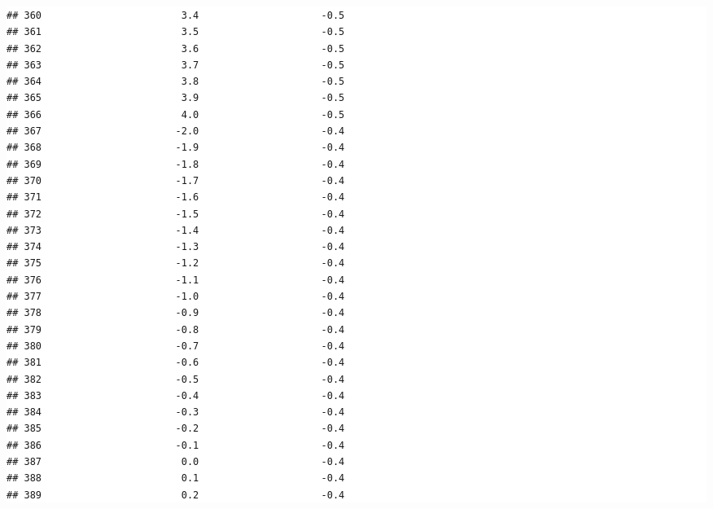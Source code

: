     ## 360                        3.4                     -0.5
    ## 361                        3.5                     -0.5
    ## 362                        3.6                     -0.5
    ## 363                        3.7                     -0.5
    ## 364                        3.8                     -0.5
    ## 365                        3.9                     -0.5
    ## 366                        4.0                     -0.5
    ## 367                       -2.0                     -0.4
    ## 368                       -1.9                     -0.4
    ## 369                       -1.8                     -0.4
    ## 370                       -1.7                     -0.4
    ## 371                       -1.6                     -0.4
    ## 372                       -1.5                     -0.4
    ## 373                       -1.4                     -0.4
    ## 374                       -1.3                     -0.4
    ## 375                       -1.2                     -0.4
    ## 376                       -1.1                     -0.4
    ## 377                       -1.0                     -0.4
    ## 378                       -0.9                     -0.4
    ## 379                       -0.8                     -0.4
    ## 380                       -0.7                     -0.4
    ## 381                       -0.6                     -0.4
    ## 382                       -0.5                     -0.4
    ## 383                       -0.4                     -0.4
    ## 384                       -0.3                     -0.4
    ## 385                       -0.2                     -0.4
    ## 386                       -0.1                     -0.4
    ## 387                        0.0                     -0.4
    ## 388                        0.1                     -0.4
    ## 389                        0.2                     -0.4